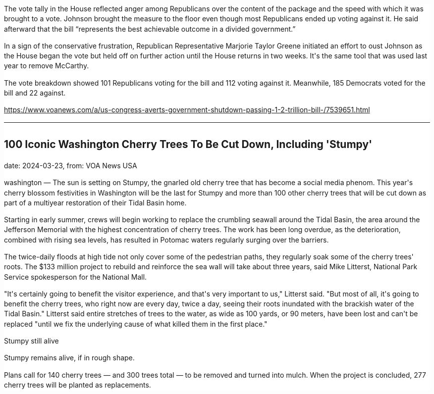 The vote tally in the House reflected anger among Republicans over the content of the package and the speed with which it was brought to a vote. Johnson brought the measure to the floor even though most Republicans ended up voting against it. He said afterward that the bill “represents the best achievable outcome in a divided government.”


In a sign of the conservative frustration, Republican Representative Marjorie Taylor Greene initiated an effort to oust Johnson as the House began the vote but held off on further action until the House returns in two weeks. It's the same tool that was used last year to remove McCarthy.


The vote breakdown showed 101 Republicans voting for the bill and 112 voting against it. Meanwhile, 185 Democrats voted for the bill and 22 against. 

<https://www.voanews.com/a/us-congress-averts-government-shutdown-passing-1-2-trillion-bill-/7539651.html>

---

## 100 Iconic Washington Cherry Trees To Be Cut Down, Including 'Stumpy'

date: 2024-03-23, from: VOA News USA

washington — The sun is setting on Stumpy, the gnarled old cherry tree that has become a social media phenom. This year's cherry blossom festivities in Washington will be the last for Stumpy and more than 100 other cherry trees that will be cut down as part of a multiyear restoration of their Tidal Basin home.


Starting in early summer, crews will begin working to replace the crumbling seawall around the Tidal Basin, the area around the Jefferson Memorial with the highest concentration of cherry trees. The work has been long overdue, as the deterioration, combined with rising sea levels, has resulted in Potomac waters regularly surging over the barriers.


The twice-daily floods at high tide not only cover some of the pedestrian paths, they regularly soak some of the cherry trees' roots. The $133 million project to rebuild and reinforce the sea wall will take about three years, said Mike Litterst, National Park Service spokesperson for the National Mall.


"It's certainly going to benefit the visitor experience, and that's very important to us," Litterst said. "But most of all, it's going to benefit the cherry trees, who right now are every day, twice a day, seeing their roots inundated with the brackish water of the Tidal Basin." Litterst said entire stretches of trees to the water, as wide as 100 yards, or 90 meters, have been lost and can't be replaced "until we fix the underlying cause of what killed them in the first place."




Stumpy still alive


Stumpy remains alive, if in rough shape.


Plans call for 140 cherry trees — and 300 trees total — to be removed and turned into mulch. When the project is concluded, 277 cherry trees will be planted as replacements.

